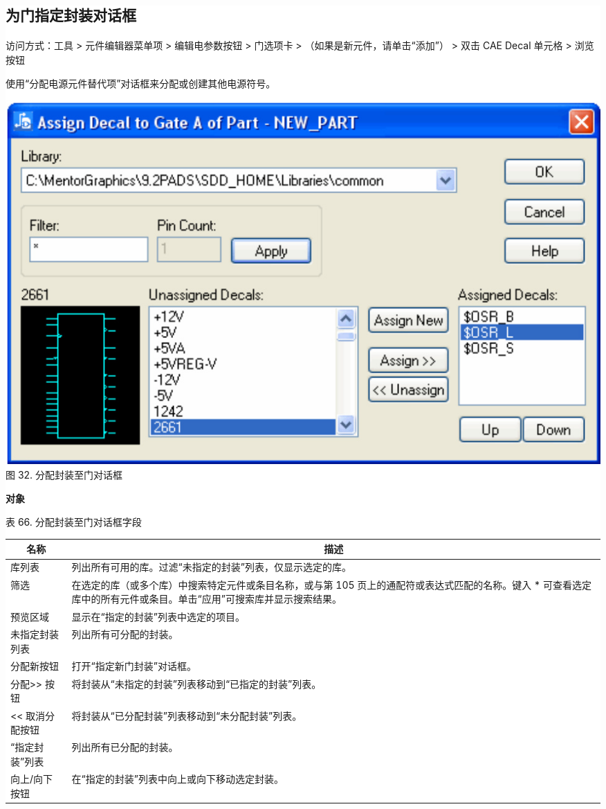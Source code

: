## 为门指定封装对话框

访问方式：工具 > 元件编辑器菜单项 > 编辑电参数按钮 > 门选项卡 > （如果是新元件，请单击“添加”） > 双击 CAE Decal 单元格 > 浏览按钮

使用“分配电源元件替代项”对话框来分配或创建其他电源符号。

![](/logic/guide/0f476e7395c56b3afe7498571d9841087b39d4ef489ef82f11ae1a1f4a44451d.jpg)
图 32. 分配封装至门对话框

**对象**

表 66. 分配封装至门对话框字段

| 名称 | 描述 |
| --- | --- |
| 库列表 | 列出所有可用的库。过滤“未指定的封装”列表，仅显示选定的库。 |
| 筛选 | 在选定的库（或多个库）中搜索特定元件或条目名称，或与第 105 页上的通配符或表达式匹配的名称。键入 * 可查看选定库中的所有元件或条目。单击“应用”可搜索库并显示搜索结果。 |
| 预览区域 | 显示在“指定的封装”列表中选定的项目。 |
| 未指定封装列表 | 列出所有可分配的封装。 |
| 分配新按钮 | 打开“指定新门封装”对话框。 |
| 分配>> 按钮 | 将封装从“未指定的封装”列表移动到“已指定的封装”列表。 |
| << 取消分配按钮 | 将封装从“已分配封装”列表移动到“未分配封装”列表。 |
| “指定封装”列表 | 列出所有已分配的封装。 |
| 向上/向下按钮 | 在“指定的封装”列表中向上或向下移动选定封装。 |

